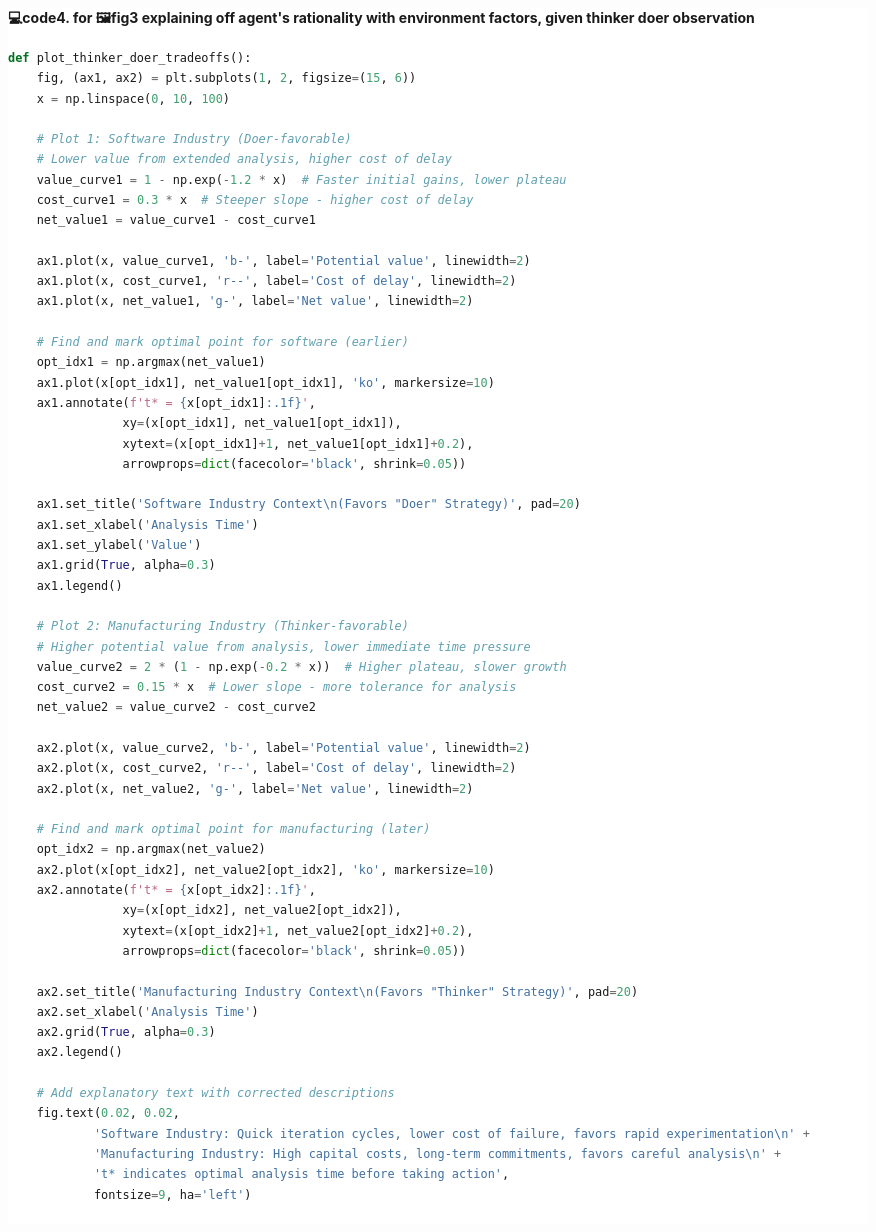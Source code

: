 #### 💻code4. for 🖼️fig3 explaining off agent's rationality with environment factors,  given thinker doer observation

```python
def plot_thinker_doer_tradeoffs():
    fig, (ax1, ax2) = plt.subplots(1, 2, figsize=(15, 6))
    x = np.linspace(0, 10, 100)
    
    # Plot 1: Software Industry (Doer-favorable)
    # Lower value from extended analysis, higher cost of delay
    value_curve1 = 1 - np.exp(-1.2 * x)  # Faster initial gains, lower plateau
    cost_curve1 = 0.3 * x  # Steeper slope - higher cost of delay
    net_value1 = value_curve1 - cost_curve1
    
    ax1.plot(x, value_curve1, 'b-', label='Potential value', linewidth=2)
    ax1.plot(x, cost_curve1, 'r--', label='Cost of delay', linewidth=2)
    ax1.plot(x, net_value1, 'g-', label='Net value', linewidth=2)
    
    # Find and mark optimal point for software (earlier)
    opt_idx1 = np.argmax(net_value1)
    ax1.plot(x[opt_idx1], net_value1[opt_idx1], 'ko', markersize=10)
    ax1.annotate(f't* = {x[opt_idx1]:.1f}', 
                xy=(x[opt_idx1], net_value1[opt_idx1]),
                xytext=(x[opt_idx1]+1, net_value1[opt_idx1]+0.2),
                arrowprops=dict(facecolor='black', shrink=0.05))
    
    ax1.set_title('Software Industry Context\n(Favors "Doer" Strategy)', pad=20)
    ax1.set_xlabel('Analysis Time')
    ax1.set_ylabel('Value')
    ax1.grid(True, alpha=0.3)
    ax1.legend()
    
    # Plot 2: Manufacturing Industry (Thinker-favorable)
    # Higher potential value from analysis, lower immediate time pressure
    value_curve2 = 2 * (1 - np.exp(-0.2 * x))  # Higher plateau, slower growth
    cost_curve2 = 0.15 * x  # Lower slope - more tolerance for analysis
    net_value2 = value_curve2 - cost_curve2
    
    ax2.plot(x, value_curve2, 'b-', label='Potential value', linewidth=2)
    ax2.plot(x, cost_curve2, 'r--', label='Cost of delay', linewidth=2)
    ax2.plot(x, net_value2, 'g-', label='Net value', linewidth=2)
    
    # Find and mark optimal point for manufacturing (later)
    opt_idx2 = np.argmax(net_value2)
    ax2.plot(x[opt_idx2], net_value2[opt_idx2], 'ko', markersize=10)
    ax2.annotate(f't* = {x[opt_idx2]:.1f}', 
                xy=(x[opt_idx2], net_value2[opt_idx2]),
                xytext=(x[opt_idx2]+1, net_value2[opt_idx2]+0.2),
                arrowprops=dict(facecolor='black', shrink=0.05))
    
    ax2.set_title('Manufacturing Industry Context\n(Favors "Thinker" Strategy)', pad=20)
    ax2.set_xlabel('Analysis Time')
    ax2.grid(True, alpha=0.3)
    ax2.legend()
    
    # Add explanatory text with corrected descriptions
    fig.text(0.02, 0.02, 
            'Software Industry: Quick iteration cycles, lower cost of failure, favors rapid experimentation\n' + 
            'Manufacturing Industry: High capital costs, long-term commitments, favors careful analysis\n' +
            't* indicates optimal analysis time before taking action', 
            fontsize=9, ha='left')
    
```